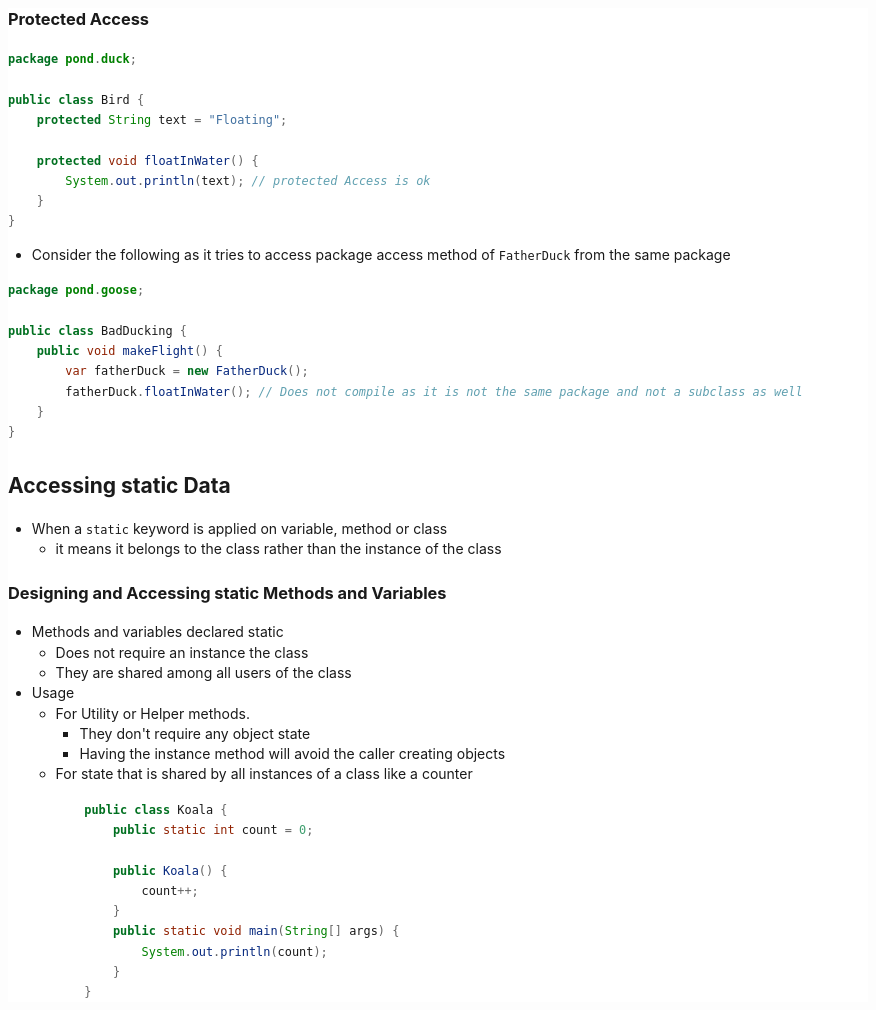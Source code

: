 ### Protected Access
```java
package pond.duck;

public class Bird {
    protected String text = "Floating";
    
    protected void floatInWater() {
        System.out.println(text); // protected Access is ok
    }
}
```
- Consider the following as it tries to access package access method of `FatherDuck` from the same package
```java
package pond.goose;

public class BadDucking {
    public void makeFlight() {
        var fatherDuck = new FatherDuck();
        fatherDuck.floatInWater(); // Does not compile as it is not the same package and not a subclass as well
    }
}
```

## Accessing static Data
- When a `static` keyword is applied on variable, method or class
  - it means it belongs to the class rather than the instance of the class

### Designing and Accessing static Methods and Variables
- Methods and variables declared static 
  - Does not require an instance the class
  - They are shared among all users of the class
- Usage
  - For Utility or Helper methods.
    - They don't require any object state
    - Having the instance method will avoid the caller creating objects
  - For state that is shared by all instances of a class like a counter
    ```java
        public class Koala {
            public static int count = 0;
            
            public Koala() {
                count++;
            }
            public static void main(String[] args) {
                System.out.println(count);
            }   
        }
    ```
    